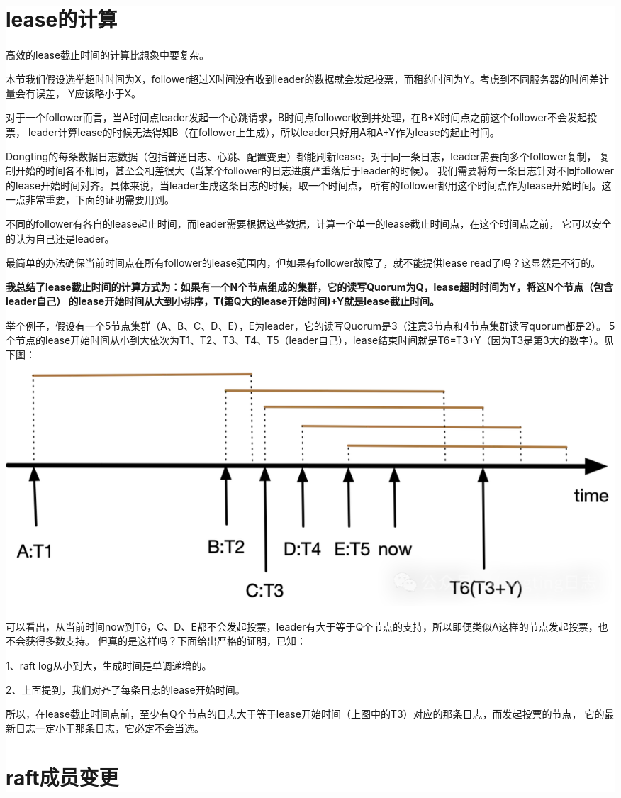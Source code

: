 # lease的计算

高效的lease截止时间的计算比想象中要复杂。

本节我们假设选举超时时间为X，follower超过X时间没有收到leader的数据就会发起投票，而租约时间为Y。考虑到不同服务器的时间差计量会有误差，
Y应该略小于X。

对于一个follower而言，当A时间点leader发起一个心跳请求，B时间点follower收到并处理，在B+X时间点之前这个follower不会发起投票，
leader计算lease的时候无法得知B（在follower上生成），所以leader只好用A和A+Y作为lease的起止时间。

Dongting的每条数据日志数据（包括普通日志、心跳、配置变更）都能刷新lease。对于同一条日志，leader需要向多个follower复制，
复制开始的时间各不相同，甚至会相差很大（当某个follower的日志进度严重落后于leader的时候）。
我们需要将每一条日志针对不同follower的lease开始时间对齐。具体来说，当leader生成这条日志的时候，取一个时间点，
所有的follower都用这个时间点作为lease开始时间。这一点非常重要，下面的证明需要用到。

不同的follower有各自的lease起止时间，而leader需要根据这些数据，计算一个单一的lease截止时间点，在这个时间点之前，
它可以安全的认为自己还是leader。

最简单的办法确保当前时间点在所有follower的lease范围内，但如果有follower故障了，就不能提供lease read了吗？这显然是不行的。

**我总结了lease截止时间的计算方式为：如果有一个N个节点组成的集群，它的读写Quorum为Q，lease超时时间为Y，将这N个节点（包含leader自己）
的lease开始时间从大到小排序，T(第Q大的lease开始时间)+Y就是lease截止时间。**

举个例子，假设有一个5节点集群（A、B、C、D、E），E为leader，它的读写Quorum是3（注意3节点和4节点集群读写quorum都是2）。
5个节点的lease开始时间从小到大依次为T1、T2、T3、T4、T5（leader自己），lease结束时间就是T6=T3+Y（因为T3是第3大的数字）。见下图：

![compute_lease](imgs/compute_lease.webp)

可以看出，从当前时间now到T6，C、D、E都不会发起投票，leader有大于等于Q个节点的支持，所以即便类似A这样的节点发起投票，也不会获得多数支持。
但真的是这样吗？下面给出严格的证明，已知：

1、raft log从小到大，生成时间是单调递增的。

2、上面提到，我们对齐了每条日志的lease开始时间。

所以，在lease截止时间点前，至少有Q个节点的日志大于等于lease开始时间（上图中的T3）对应的那条日志，而发起投票的节点，
它的最新日志一定小于那条日志，它必定不会当选。

# raft成员变更
